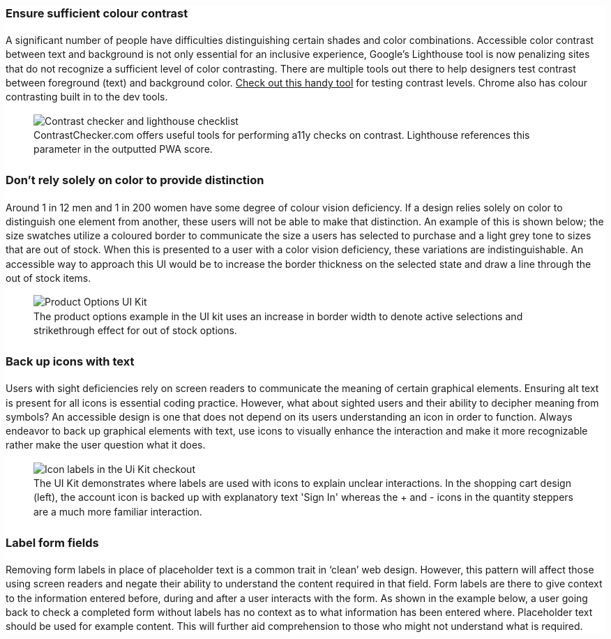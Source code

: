 ### Ensure sufficient colour contrast
A significant number of people have difficulties distinguishing certain shades and color combinations. Accessible color contrast between text and background is not only essential for an inclusive experience, Google’s Lighthouse tool is now penalizing sites that do not recognize a sufficient level of color contrasting.
There are multiple tools out there to help designers test contrast between foreground (text) and background color. [Check out this handy tool](http://contrastchecker.com) for testing contrast levels. Chrome also has colour contrasting built in to the dev tools.

<figure class="u-text-align-center">
    <img src="images/contrast-lighthouse.png" alt="Contrast checker and lighthouse checklist" />
    <figcaption>ContrastChecker.com offers useful tools for performing a11y checks on contrast. Lighthouse references this parameter in the outputted PWA score.</figcaption>
</figure>

### Don’t rely solely on color to provide distinction
Around 1 in 12 men and 1 in 200 women have some degree of colour vision deficiency. If a design relies solely on color to distinguish one element from another, these users will not be able to make that distinction.
An example of this is shown below; the size swatches utilize a coloured border to communicate the size a users has selected to purchase and a light grey tone to sizes that are out of stock. When this is presented to a user with a color vision deficiency, these variations are indistinguishable. An accessible way to approach this UI would be to increase the border thickness on the selected state and draw a line through the out of stock items.

<figure class="u-text-align-center">
    <img src="images/states-uikit.png" alt="Product Options UI Kit" />
    <figcaption>The product options example in the UI kit uses an increase in border width to denote active selections and strikethrough effect for out of stock options.</figcaption>
</figure>

### Back up icons with text
Users with sight deficiencies rely on screen readers to communicate the meaning of certain graphical elements. Ensuring alt text is present for all icons is essential coding practice. However, what about sighted users and their ability to decipher meaning from symbols? An accessible design is one that does not depend on its users understanding an icon in order to function. Always endeavor to back up graphical elements with text, use icons to visually enhance the interaction and make it more recognizable rather make the user question what it does.

<figure class="u-text-align-center">
    <img src="images/iconlabels-uikit.png" alt="Icon labels in the Ui Kit checkout" />
    <figcaption>The UI Kit demonstrates where labels are used with icons to explain unclear interactions. In the shopping cart design (left), the account icon is backed up with explanatory text 'Sign In' whereas the + and - icons in the quantity steppers are a much more familiar interaction.</figcaption>
</figure>

### Label form fields
Removing form labels in place of placeholder text is a common trait in ‘clean’ web design. However, this pattern will affect those using screen readers and negate their ability to understand the content required in that field.
Form labels are there to give context to the information entered before, during and after a user interacts with the form. As shown in the example below, a user going back to check a completed form without labels has no context as to what information has been entered where.
Placeholder text should be used for example content. This will further aid comprehension to those who might not understand what is required.
